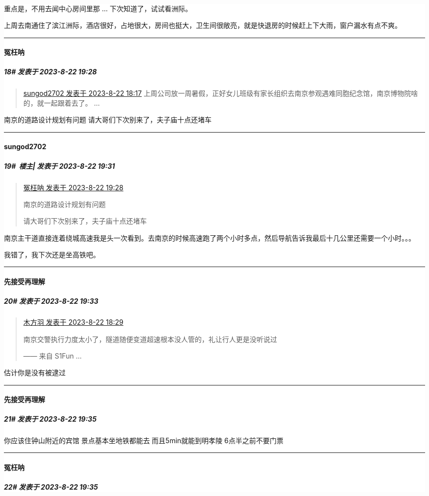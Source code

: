 重点是，不用去闻中心房间里那 ...</blockquote>
下次知道了，试试看洲际。

上周去南通住了滨江洲际，酒店很好，占地很大，房间也挺大，卫生间很敞亮，就是快退房的时候赶上下大雨，窗户漏水有点不爽。

*****

####  冤枉呐  
##### 18#       发表于 2023-8-22 19:28

<blockquote><a href="httphttps://bbs.saraba1st.com/2b/forum.php?mod=redirect&amp;goto=findpost&amp;pid=62123002&amp;ptid=2149459" target="_blank">sungod2702 发表于 2023-8-22 18:17</a>
上周公司放一周暑假，正好女儿班级有家长组织去南京参观遇难同胞纪念馆，南京博物院啥的，就一起跟着去了。 ...</blockquote>
南京的道路设计规划有问题
请大哥们下次别来了，夫子庙十点还堵车

*****

####  sungod2702  
##### 19#         楼主| 发表于 2023-8-22 19:31

<blockquote><a href="httphttps://bbs.saraba1st.com/2b/forum.php?mod=redirect&amp;goto=findpost&amp;pid=62123709&amp;ptid=2149459" target="_blank">冤枉呐 发表于 2023-8-22 19:28</a>

南京的道路设计规划有问题

请大哥们下次别来了，夫子庙十点还堵车</blockquote>
南京主干道直接连着绕城高速我是头一次看到。去南京的时候高速跑了两个小时多点，然后导航告诉我最后十几公里还需要一个小时。。。

我错了，我下次还是坐高铁吧。

*****

####  先接受再理解  
##### 20#       发表于 2023-8-22 19:33

<blockquote><a href="httphttps://bbs.saraba1st.com/2b/forum.php?mod=redirect&amp;goto=findpost&amp;pid=62123116&amp;ptid=2149459" target="_blank">木方羽 发表于 2023-8-22 18:29</a>

南京交警执行力度太小了，隧道随便变道超速根本没人管的，礼让行人更是没听说过

—— 来自 S1Fun ...</blockquote>
估计你是没有被逮过 

*****

####  先接受再理解  
##### 21#       发表于 2023-8-22 19:35

你应该住钟山附近的宾馆 景点基本坐地铁都能去 而且5min就能到明孝陵 6点半之前不要门票

*****

####  冤枉呐  
##### 22#       发表于 2023-8-22 19:35
